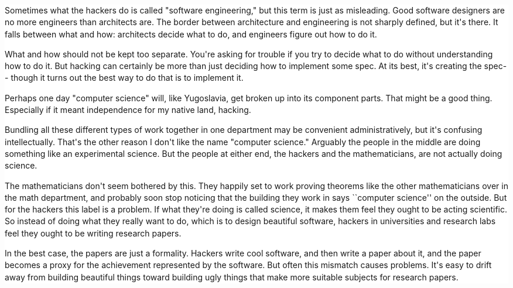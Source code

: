 
  

 Sometimes what the hackers do is called "software engineering,"
but this term is just as misleading.
Good software designers are no more engineers than architects are.
The border between architecture and engineering is not sharply
defined, but it's there.
It falls between what and how: architects decide what to do,
and engineers figure out how to do it.
   

  

 What and how should not be kept too separate. You're
asking for trouble if you try to decide what to do without
understanding how to do it.
But hacking can certainly be more than just deciding how to
implement some spec. At its best, it's creating the spec\-\- though
it turns out the best way to do that is to implement it.
   

  

  

  

 Perhaps one day
"computer science" will, like Yugoslavia, get broken up into its
component parts. That might be a good thing. Especially if it
meant independence for my native land, hacking.
   

  

 Bundling all these different types of work together in one
department may be convenient administratively, but it's confusing
intellectually. That's the other reason I don't like the name
"computer science." Arguably the people in the middle are doing
something like an experimental science. But the people at either
end, the hackers and the mathematicians, are not actually doing science.
   

  

 The mathematicians don't seem bothered by this. They happily
set to work proving theorems like the other mathematicians
over in the math department, and probably soon stop noticing
that the building they work in says \`\`computer science'' on the
outside. But for the hackers this label is a problem.
If what they're doing is called science, it makes them feel they
ought to be acting scientific.
So instead of doing what they really want to do, which is 
to design beautiful software, hackers in universities and
research labs feel they ought to be writing research papers.
   

  

 In the best case, the papers are just a formality. Hackers write
cool software, and then write a paper about it, and the paper
becomes a proxy for the achievement represented by the software.
But often this mismatch causes problems. It's easy to
drift away from building beautiful things toward building ugly
things that make more suitable subjects for research papers.
   